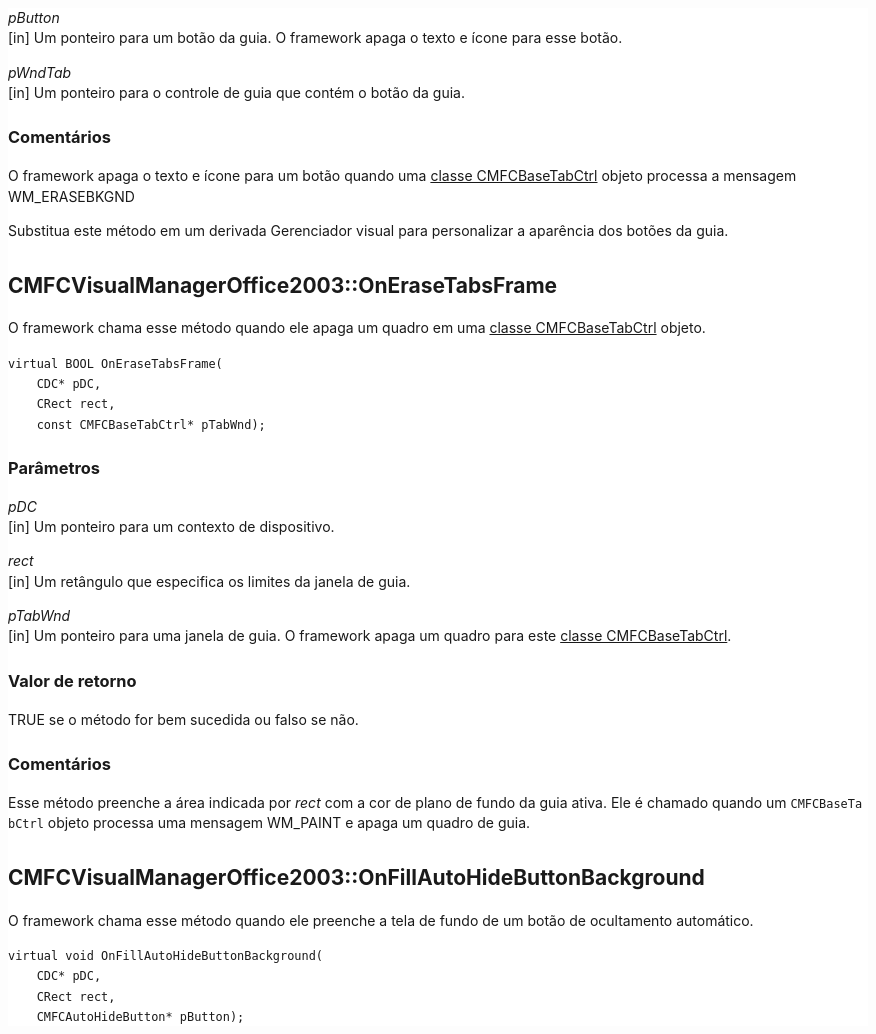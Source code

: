 *pButton*<br/>
[in] Um ponteiro para um botão da guia. O framework apaga o texto e ícone para esse botão.

*pWndTab*<br/>
[in] Um ponteiro para o controle de guia que contém o botão da guia.

### <a name="remarks"></a>Comentários

O framework apaga o texto e ícone para um botão quando uma [classe CMFCBaseTabCtrl](../../mfc/reference/cmfcbasetabctrl-class.md) objeto processa a mensagem WM_ERASEBKGND

Substitua este método em um derivada Gerenciador visual para personalizar a aparência dos botões da guia.

##  <a name="onerasetabsframe"></a>  CMFCVisualManagerOffice2003::OnEraseTabsFrame

O framework chama esse método quando ele apaga um quadro em uma [classe CMFCBaseTabCtrl](../../mfc/reference/cmfcbasetabctrl-class.md) objeto.

```
virtual BOOL OnEraseTabsFrame(
    CDC* pDC,
    CRect rect,
    const CMFCBaseTabCtrl* pTabWnd);
```

### <a name="parameters"></a>Parâmetros

*pDC*<br/>
[in] Um ponteiro para um contexto de dispositivo.

*rect*<br/>
[in] Um retângulo que especifica os limites da janela de guia.

*pTabWnd*<br/>
[in] Um ponteiro para uma janela de guia. O framework apaga um quadro para este [classe CMFCBaseTabCtrl](../../mfc/reference/cmfcbasetabctrl-class.md).

### <a name="return-value"></a>Valor de retorno

TRUE se o método for bem sucedida ou falso se não.

### <a name="remarks"></a>Comentários

Esse método preenche a área indicada por *rect* com a cor de plano de fundo da guia ativa. Ele é chamado quando um `CMFCBaseTabCtrl` objeto processa uma mensagem WM_PAINT e apaga um quadro de guia.

##  <a name="onfillautohidebuttonbackground"></a>  CMFCVisualManagerOffice2003::OnFillAutoHideButtonBackground

O framework chama esse método quando ele preenche a tela de fundo de um botão de ocultamento automático.

```
virtual void OnFillAutoHideButtonBackground(
    CDC* pDC,
    CRect rect,
    CMFCAutoHideButton* pButton);
```
